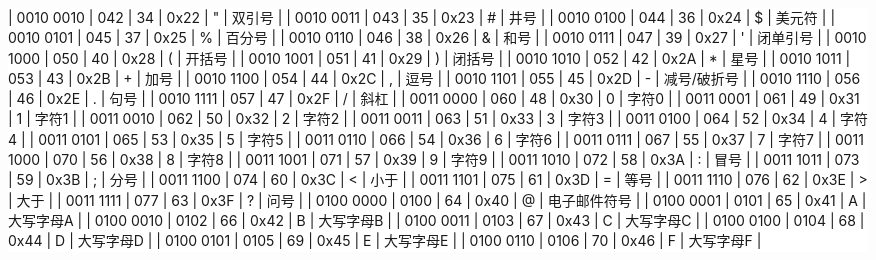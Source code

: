|  0010 0010  |     042     |     34      |     0x22      |              "              |    双引号    |
|  0010 0011  |     043     |     35      |     0x23      |              #              |     井号     |
|  0010 0100  |     044     |     36      |     0x24      |              $              |    美元符    |
|  0010 0101  |     045     |     37      |     0x25      |              %              |    百分号    |
|  0010 0110  |     046     |     38      |     0x26      |              &              |     和号     |
|  0010 0111  |     047     |     39      |     0x27      |              '              |   闭单引号   |
|  0010 1000  |     050     |     40      |     0x28      |              (              |    开括号    |
|  0010 1001  |     051     |     41      |     0x29      |              )              |    闭括号    |
|  0010 1010  |     052     |     42      |     0x2A      |              *              |     星号     |
|  0010 1011  |     053     |     43      |     0x2B      |              +              |     加号     |
|  0010 1100  |     054     |     44      |     0x2C      |              ,              |     逗号     |
|  0010 1101  |     055     |     45      |     0x2D      |              -              | 减号/破折号  |
|  0010 1110  |     056     |     46      |     0x2E      |              .              |     句号     |
|  0010 1111  |     057     |     47      |     0x2F      |              /              |     斜杠     |
|  0011 0000  |     060     |     48      |     0x30      |              0              |    字符0     |
|  0011 0001  |     061     |     49      |     0x31      |              1              |    字符1     |
|  0011 0010  |     062     |     50      |     0x32      |              2              |    字符2     |
|  0011 0011  |     063     |     51      |     0x33      |              3              |    字符3     |
|  0011 0100  |     064     |     52      |     0x34      |              4              |    字符4     |
|  0011 0101  |     065     |     53      |     0x35      |              5              |    字符5     |
|  0011 0110  |     066     |     54      |     0x36      |              6              |    字符6     |
|  0011 0111  |     067     |     55      |     0x37      |              7              |    字符7     |
|  0011 1000  |     070     |     56      |     0x38      |              8              |    字符8     |
|  0011 1001  |     071     |     57      |     0x39      |              9              |    字符9     |
|  0011 1010  |     072     |     58      |     0x3A      |              :              |     冒号     |
|  0011 1011  |     073     |     59      |     0x3B      |              ;              |     分号     |
|  0011 1100  |     074     |     60      |     0x3C      |              <              |     小于     |
|  0011 1101  |     075     |     61      |     0x3D      |              =              |     等号     |
|  0011 1110  |     076     |     62      |     0x3E      |              >              |     大于     |
|  0011 1111  |     077     |     63      |     0x3F      |              ?              |     问号     |
|  0100 0000  |    0100     |     64      |     0x40      |              @              | 电子邮件符号 |
|  0100 0001  |    0101     |     65      |     0x41      |              A              |  大写字母A   |
|  0100 0010  |    0102     |     66      |     0x42      |              B              |  大写字母B   |
|  0100 0011  |    0103     |     67      |     0x43      |              C              |  大写字母C   |
|  0100 0100  |    0104     |     68      |     0x44      |              D              |  大写字母D   |
|  0100 0101  |    0105     |     69      |     0x45      |              E              |  大写字母E   |
|  0100 0110  |    0106     |     70      |     0x46      |              F              |  大写字母F   |
